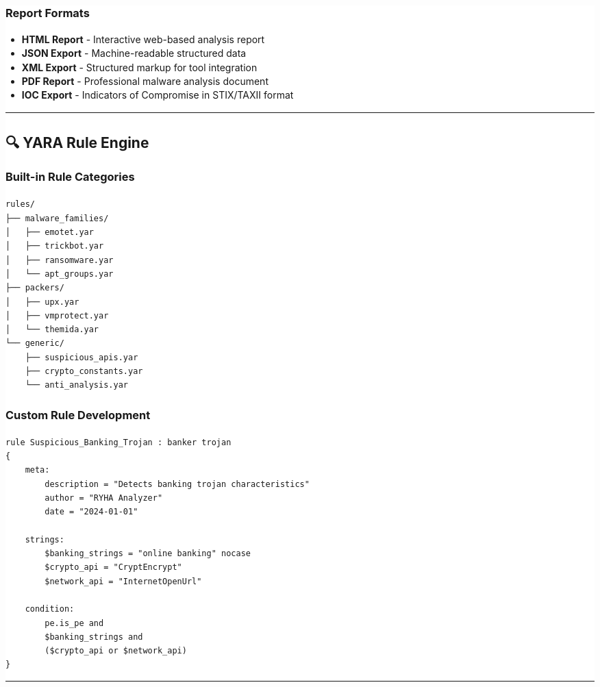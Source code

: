 ### Report Formats
- **HTML Report** - Interactive web-based analysis report
- **JSON Export** - Machine-readable structured data
- **XML Export** - Structured markup for tool integration
- **PDF Report** - Professional malware analysis document
- **IOC Export** - Indicators of Compromise in STIX/TAXII format

---

## 🔍 YARA Rule Engine

### Built-in Rule Categories
```
rules/
├── malware_families/
│   ├── emotet.yar
│   ├── trickbot.yar
│   ├── ransomware.yar
│   └── apt_groups.yar
├── packers/
│   ├── upx.yar
│   ├── vmprotect.yar
│   └── themida.yar
└── generic/
    ├── suspicious_apis.yar
    ├── crypto_constants.yar
    └── anti_analysis.yar
```

### Custom Rule Development
```yara
rule Suspicious_Banking_Trojan : banker trojan
{
    meta:
        description = "Detects banking trojan characteristics"
        author = "RYHA Analyzer"
        date = "2024-01-01"
        
    strings:
        $banking_strings = "online banking" nocase
        $crypto_api = "CryptEncrypt"
        $network_api = "InternetOpenUrl"
        
    condition:
        pe.is_pe and 
        $banking_strings and 
        ($crypto_api or $network_api)
}
```

---
